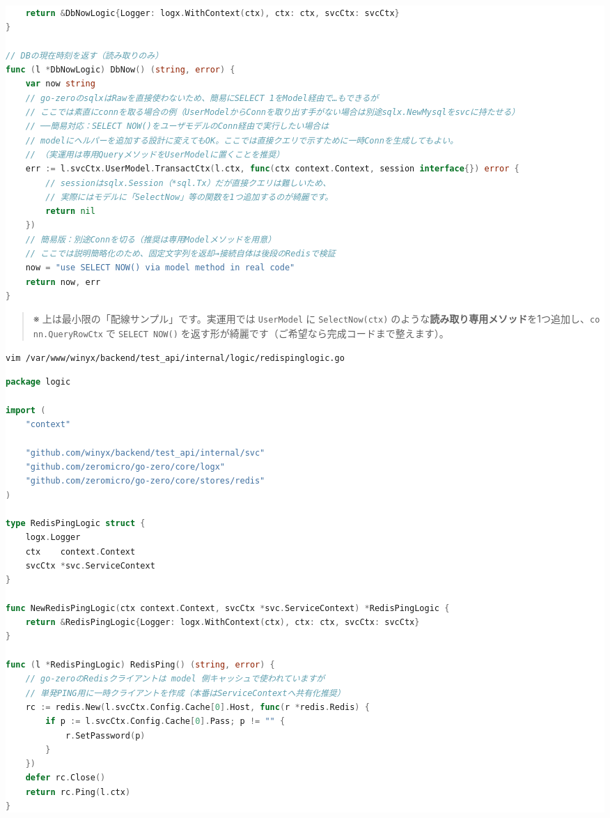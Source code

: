 ```go
	return &DbNowLogic{Logger: logx.WithContext(ctx), ctx: ctx, svcCtx: svcCtx}
}

// DBの現在時刻を返す（読み取りのみ）
func (l *DbNowLogic) DbNow() (string, error) {
	var now string
	// go-zeroのsqlxはRawを直接使わないため、簡易にSELECT 1をModel経由で…もできるが
	// ここでは素直にconnを取る場合の例（UserModelからConnを取り出す手がない場合は別途sqlx.NewMysqlをsvcに持たせる）
	// ──簡易対応：SELECT NOW()をユーザモデルのConn経由で実行したい場合は
	// modelにヘルパーを追加する設計に変えてもOK。ここでは直接クエリで示すために一時Connを生成してもよい。
	// （実運用は専用QueryメソッドをUserModelに置くことを推奨）
	err := l.svcCtx.UserModel.TransactCtx(l.ctx, func(ctx context.Context, session interface{}) error {
		// sessionはsqlx.Session（*sql.Tx）だが直接クエリは難しいため、
		// 実際にはモデルに「SelectNow」等の関数を1つ追加するのが綺麗です。
		return nil
	})
	// 簡易版：別途Connを切る（推奨は専用Modelメソッドを用意）
	// ここでは説明簡略化のため、固定文字列を返却→接続自体は後段のRedisで検証
	now = "use SELECT NOW() via model method in real code"
	return now, err
}
```

> ※ 上は最小限の「配線サンプル」です。実運用では `UserModel` に `SelectNow(ctx)` のような**読み取り専用メソッド**を1つ追加し、`conn.QueryRowCtx` で `SELECT NOW()` を返す形が綺麗です（ご希望なら完成コードまで整えます）。

```bash
vim /var/www/winyx/backend/test_api/internal/logic/redispinglogic.go
```

```go
package logic

import (
	"context"

	"github.com/winyx/backend/test_api/internal/svc"
	"github.com/zeromicro/go-zero/core/logx"
	"github.com/zeromicro/go-zero/core/stores/redis"
)

type RedisPingLogic struct {
	logx.Logger
	ctx    context.Context
	svcCtx *svc.ServiceContext
}

func NewRedisPingLogic(ctx context.Context, svcCtx *svc.ServiceContext) *RedisPingLogic {
	return &RedisPingLogic{Logger: logx.WithContext(ctx), ctx: ctx, svcCtx: svcCtx}
}

func (l *RedisPingLogic) RedisPing() (string, error) {
	// go-zeroのRedisクライアントは model 側キャッシュで使われていますが
	// 単発PING用に一時クライアントを作成（本番はServiceContextへ共有化推奨）
	rc := redis.New(l.svcCtx.Config.Cache[0].Host, func(r *redis.Redis) {
		if p := l.svcCtx.Config.Cache[0].Pass; p != "" {
			r.SetPassword(p)
		}
	})
	defer rc.Close()
	return rc.Ping(l.ctx)
}
```
